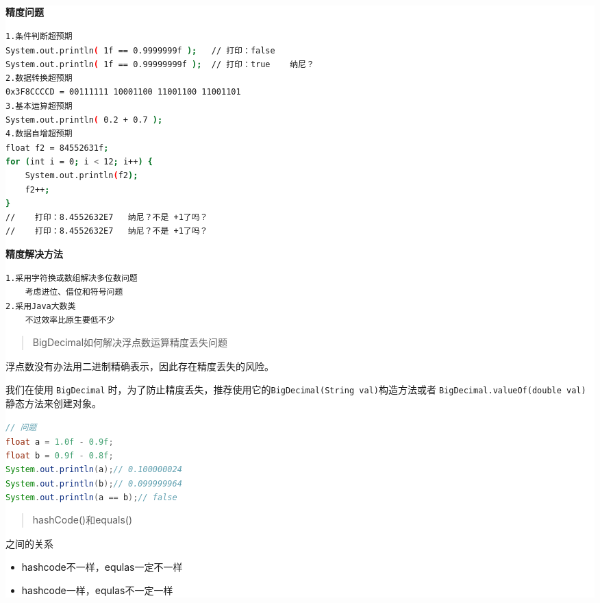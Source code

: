 **精度问题**

```bash
1.条件判断超预期
System.out.println( 1f == 0.9999999f );   // 打印：false
System.out.println( 1f == 0.99999999f );  // 打印：true    纳尼？
2.数据转换超预期
0x3F8CCCCD = 00111111 10001100 11001100 11001101
3.基本运算超预期
System.out.println( 0.2 + 0.7 ); 
4.数据自增超预期
float f2 = 84552631f;
for (int i = 0; i < 12; i++) {
    System.out.println(f2);
    f2++;
}
//    打印：8.4552632E7   纳尼？不是 +1了吗？
//    打印：8.4552632E7   纳尼？不是 +1了吗？
```

**精度解决方法**


```bash
1.采用字符换或数组解决多位数问题
	考虑进位、借位和符号问题
2.采用Java大数类
	不过效率比原生要低不少
```

> BigDecimal如何解决浮点数运算精度丢失问题

浮点数没有办法用二进制精确表示，因此存在精度丢失的风险。

我们在使用 `BigDecimal` 时，为了防止精度丢失，推荐使用它的`BigDecimal(String val)`构造方法或者 `BigDecimal.valueOf(double val)` 静态方法来创建对象。

```java
// 问题
float a = 1.0f - 0.9f;
float b = 0.9f - 0.8f;
System.out.println(a);// 0.100000024
System.out.println(b);// 0.099999964
System.out.println(a == b);// false
```

> hashCode()和equals()

之间的关系

* hashcode不一样，equlas一定不一样

* hashcode一样，equlas不一定一样
